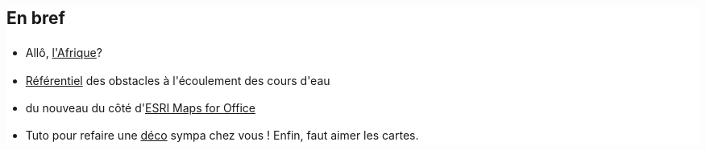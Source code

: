 ## En bref

- Allô, [l'Afrique](http://www.konbini.com/fr/files/2013/10/1197-Infographie.jpg)?

- [Référentiel](http://carmen.carmencarto.fr/66/ka_roe_current_metropole.map) des obstacles à l'écoulement des cours d'eau

- du nouveau du côté d'[ESRI Maps for Office](http://www.sigcours.com/fr/actualites-sig/173-esri-maps-for-office-du-nouveau.html)

- Tuto pour refaire une [déco](http://refreshrestyle.com/mod-podge-map-dresser/) sympa chez vous ! Enfin, faut aimer les cartes.
